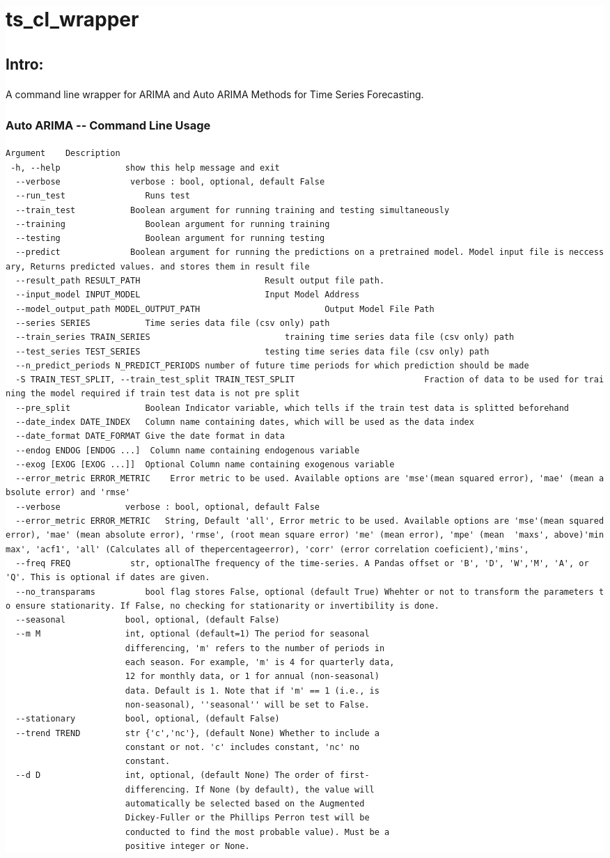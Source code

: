 # ts_cl_wrapper

## Intro: 
A command line wrapper for ARIMA and Auto ARIMA Methods for Time Series Forecasting. 

### Auto ARIMA -- Command Line Usage 

	Argument	Description
	 -h, --help            	show this help message and exit
	  --verbose            	 verbose : bool, optional, default False
	  --run_test            	Runs test
	  --train_test         	 Boolean argument for running training and testing simultaneously
	  --training            	Boolean argument for running training
	  --testing             	Boolean argument for running testing
	  --predict            	 Boolean argument for running the predictions on a pretrained model. Model input file is neccessary, Returns predicted values. and stores them in result file
	  --result_path RESULT_PATH	                        Result output file path.
	  --input_model INPUT_MODEL	                        Input Model Address
	  --model_output_path MODEL_OUTPUT_PATH	                        Output Model File Path
	  --series SERIES       	Time series data file (csv only) path
	  --train_series TRAIN_SERIES	                        training time series data file (csv only) path
	  --test_series TEST_SERIES	                        testing time series data file (csv only) path
	  --n_predict_periods N_PREDICT_PERIODS	number of future time periods for which prediction should be made
	  -S TRAIN_TEST_SPLIT, --train_test_split TRAIN_TEST_SPLIT	                        Fraction of data to be used for training the model required if train test data is not pre split
	  --pre_split           	Boolean Indicator variable, which tells if the train test data is splitted beforehand
	  --date_index DATE_INDEX	Column name containing dates, which will be used as the data index
	  --date_format DATE_FORMAT	Give the date format in data
	  --endog ENDOG [ENDOG ...]	 Column name containing endogenous variable
	  --exog [EXOG [EXOG ...]]	Optional Column name containing exogenous variable
	  --error_metric ERROR_METRIC	 Error metric to be used. Available options are 'mse'(mean squared error), 'mae' (mean absolute error) and 'rmse'
	  --verbose             verbose : bool, optional, default False	
	  --error_metric ERROR_METRIC	String, Default 'all', Error metric to be used. Available options are 'mse'(mean squared error), 'mae' (mean absolute error), 'rmse', (root mean square error) 'me' (mean error), 'mpe' (mean  'maxs', above)'minmax', 'acf1', 'all' (Calculates all of thepercentageerror), 'corr' (error correlation coeficient),'mins', 
	  --freq FREQ          	 str, optionalThe frequency of the time-series. A Pandas offset or 'B', 'D', 'W','M', 'A', or 'Q'. This is optional if dates are given.
	  --no_transparams         	bool flag stores False, optional (default True) Whehter or not to transform the parameters to ensure stationarity. If False, no checking for stationarity or invertibility is done.
	  --seasonal            bool, optional, (default False)	
	  --m M                 int, optional (default=1) The period for seasonal	
	                        differencing, 'm' refers to the number of periods in	
	                        each season. For example, 'm' is 4 for quarterly data,	
	                        12 for monthly data, or 1 for annual (non-seasonal)	
	                        data. Default is 1. Note that if 'm' == 1 (i.e., is	
	                        non-seasonal), ''seasonal'' will be set to False.	
	  --stationary          bool, optional, (default False)	
	  --trend TREND         str {'c','nc'}, (default None) Whether to include a	
	                        constant or not. 'c' includes constant, 'nc' no	
	                        constant.	
	  --d D                 int, optional, (default None) The order of first-	
	                        differencing. If None (by default), the value will	
	                        automatically be selected based on the Augmented	
	                        Dickey-Fuller or the Phillips Perron test will be	
	                        conducted to find the most probable value). Must be a	
	                        positive integer or None.	